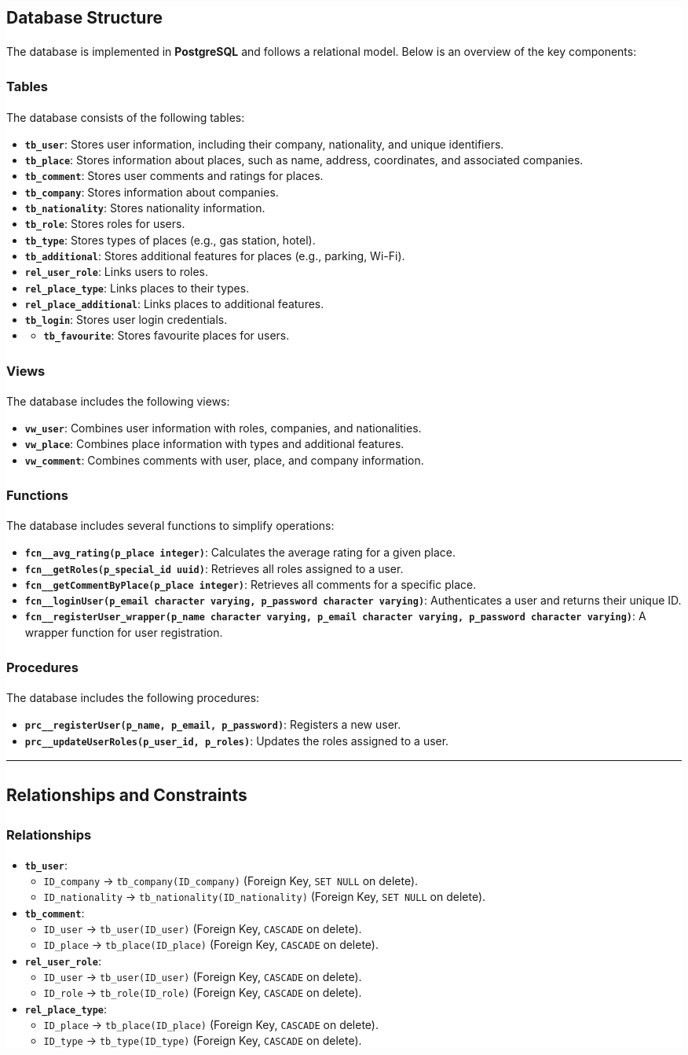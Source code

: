
## Database Structure

The database is implemented in **PostgreSQL** and follows a relational model. Below is an overview of the key components:

### Tables
The database consists of the following tables:
- **`tb_user`**: Stores user information, including their company, nationality, and unique identifiers.
- **`tb_place`**: Stores information about places, such as name, address, coordinates, and associated companies.
- **`tb_comment`**: Stores user comments and ratings for places.
- **`tb_company`**: Stores information about companies.
- **`tb_nationality`**: Stores nationality information.
- **`tb_role`**: Stores roles for users.
- **`tb_type`**: Stores types of places (e.g., gas station, hotel).
- **`tb_additional`**: Stores additional features for places (e.g., parking, Wi-Fi).
- **`rel_user_role`**: Links users to roles.
- **`rel_place_type`**: Links places to their types.
- **`rel_place_additional`**: Links places to additional features.
- **`tb_login`**: Stores user login credentials.
- - **`tb_favourite`**: Stores favourite places for users.

### Views
The database includes the following views:
- **`vw_user`**: Combines user information with roles, companies, and nationalities.
- **`vw_place`**: Combines place information with types and additional features.
- **`vw_comment`**: Combines comments with user, place, and company information.

### Functions
The database includes several functions to simplify operations:
- **`fcn__avg_rating(p_place integer)`**: Calculates the average rating for a given place.
- **`fcn__getRoles(p_special_id uuid)`**: Retrieves all roles assigned to a user.
- **`fcn__getCommentByPlace(p_place integer)`**: Retrieves all comments for a specific place.
- **`fcn__loginUser(p_email character varying, p_password character varying)`**: Authenticates a user and returns their unique ID.
- **`fcn__registerUser_wrapper(p_name character varying, p_email character varying, p_password character varying)`**: A wrapper function for user registration.

### Procedures
The database includes the following procedures:
- **`prc__registerUser(p_name, p_email, p_password)`**: Registers a new user.
- **`prc__updateUserRoles(p_user_id, p_roles)`**: Updates the roles assigned to a user.

---

## Relationships and Constraints

### Relationships
- **`tb_user`**:
  - `ID_company` → `tb_company(ID_company)` (Foreign Key, `SET NULL` on delete).
  - `ID_nationality` → `tb_nationality(ID_nationality)` (Foreign Key, `SET NULL` on delete).
- **`tb_comment`**:
  - `ID_user` → `tb_user(ID_user)` (Foreign Key, `CASCADE` on delete).
  - `ID_place` → `tb_place(ID_place)` (Foreign Key, `CASCADE` on delete).
- **`rel_user_role`**:
  - `ID_user` → `tb_user(ID_user)` (Foreign Key, `CASCADE` on delete).
  - `ID_role` → `tb_role(ID_role)` (Foreign Key, `CASCADE` on delete).
- **`rel_place_type`**:
  - `ID_place` → `tb_place(ID_place)` (Foreign Key, `CASCADE` on delete).
  - `ID_type` → `tb_type(ID_type)` (Foreign Key, `CASCADE` on delete).